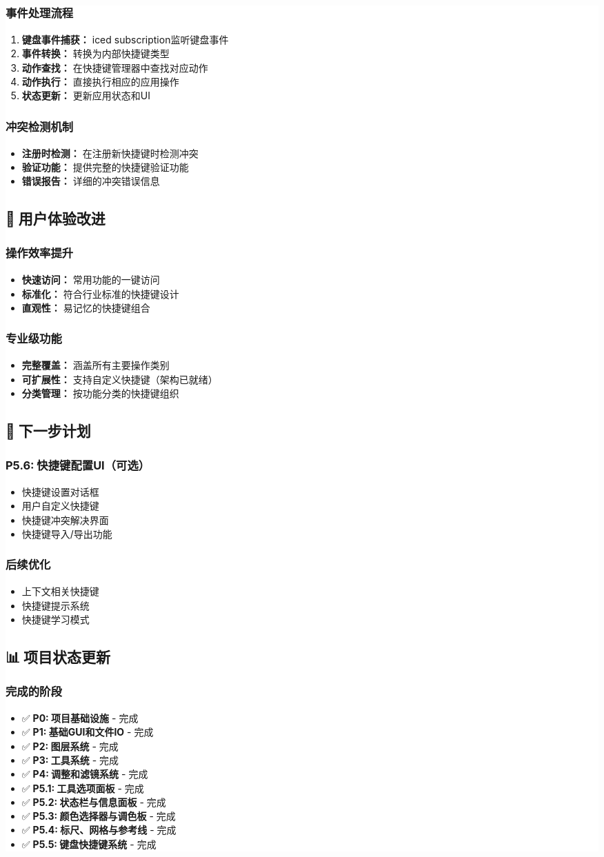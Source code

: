 ### 事件处理流程
1. **键盘事件捕获：** iced subscription监听键盘事件
2. **事件转换：** 转换为内部快捷键类型
3. **动作查找：** 在快捷键管理器中查找对应动作
4. **动作执行：** 直接执行相应的应用操作
5. **状态更新：** 更新应用状态和UI

### 冲突检测机制
- **注册时检测：** 在注册新快捷键时检测冲突
- **验证功能：** 提供完整的快捷键验证功能
- **错误报告：** 详细的冲突错误信息

## 🎨 用户体验改进

### 操作效率提升
- **快速访问：** 常用功能的一键访问
- **标准化：** 符合行业标准的快捷键设计
- **直观性：** 易记忆的快捷键组合

### 专业级功能
- **完整覆盖：** 涵盖所有主要操作类别
- **可扩展性：** 支持自定义快捷键（架构已就绪）
- **分类管理：** 按功能分类的快捷键组织

## 🚀 下一步计划

### P5.6: 快捷键配置UI（可选）
- 快捷键设置对话框
- 用户自定义快捷键
- 快捷键冲突解决界面
- 快捷键导入/导出功能

### 后续优化
- 上下文相关快捷键
- 快捷键提示系统
- 快捷键学习模式

## 📊 项目状态更新

### 完成的阶段
- ✅ **P0: 项目基础设施** - 完成
- ✅ **P1: 基础GUI和文件IO** - 完成
- ✅ **P2: 图层系统** - 完成
- ✅ **P3: 工具系统** - 完成
- ✅ **P4: 调整和滤镜系统** - 完成
- ✅ **P5.1: 工具选项面板** - 完成
- ✅ **P5.2: 状态栏与信息面板** - 完成
- ✅ **P5.3: 颜色选择器与调色板** - 完成
- ✅ **P5.4: 标尺、网格与参考线** - 完成
- ✅ **P5.5: 键盘快捷键系统** - 完成
